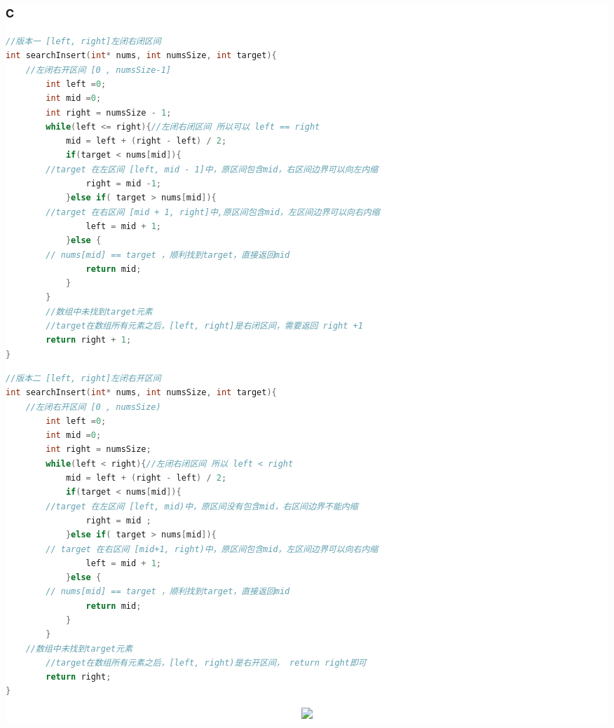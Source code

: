 ### C

```c
//版本一 [left, right]左闭右闭区间
int searchInsert(int* nums, int numsSize, int target){
    //左闭右开区间 [0 , numsSize-1]
        int left =0;
        int mid =0;
        int right = numsSize - 1;
        while(left <= right){//左闭右闭区间 所以可以 left == right
            mid = left + (right - left) / 2;
            if(target < nums[mid]){
        //target 在左区间 [left, mid - 1]中，原区间包含mid，右区间边界可以向左内缩
                right = mid -1;
            }else if( target > nums[mid]){
        //target 在右区间 [mid + 1, right]中,原区间包含mid，左区间边界可以向右内缩
                left = mid + 1;
            }else {
        // nums[mid] == target ，顺利找到target，直接返回mid
                return mid;
            }
        }
        //数组中未找到target元素
        //target在数组所有元素之后，[left, right]是右闭区间，需要返回 right +1
        return right + 1;
}
```

```c
//版本二 [left, right]左闭右开区间
int searchInsert(int* nums, int numsSize, int target){
    //左闭右开区间 [0 , numsSize)
        int left =0;
        int mid =0;
        int right = numsSize;
        while(left < right){//左闭右闭区间 所以 left < right
            mid = left + (right - left) / 2;
            if(target < nums[mid]){
        //target 在左区间 [left, mid)中，原区间没有包含mid，右区间边界不能内缩
                right = mid ;
            }else if( target > nums[mid]){
        // target 在右区间 [mid+1, right)中，原区间包含mid，左区间边界可以向右内缩
                left = mid + 1;
            }else {
        // nums[mid] == target ，顺利找到target，直接返回mid
                return mid;
            }
        }
	//数组中未找到target元素
        //target在数组所有元素之后，[left, right)是右开区间， return right即可
        return right;
}
```

<p align="center">
<a href="https://programmercarl.com/other/kstar.html" target="_blank">
  <img src="../pics/网站星球宣传海报.jpg" width="1000"/>
</a>

